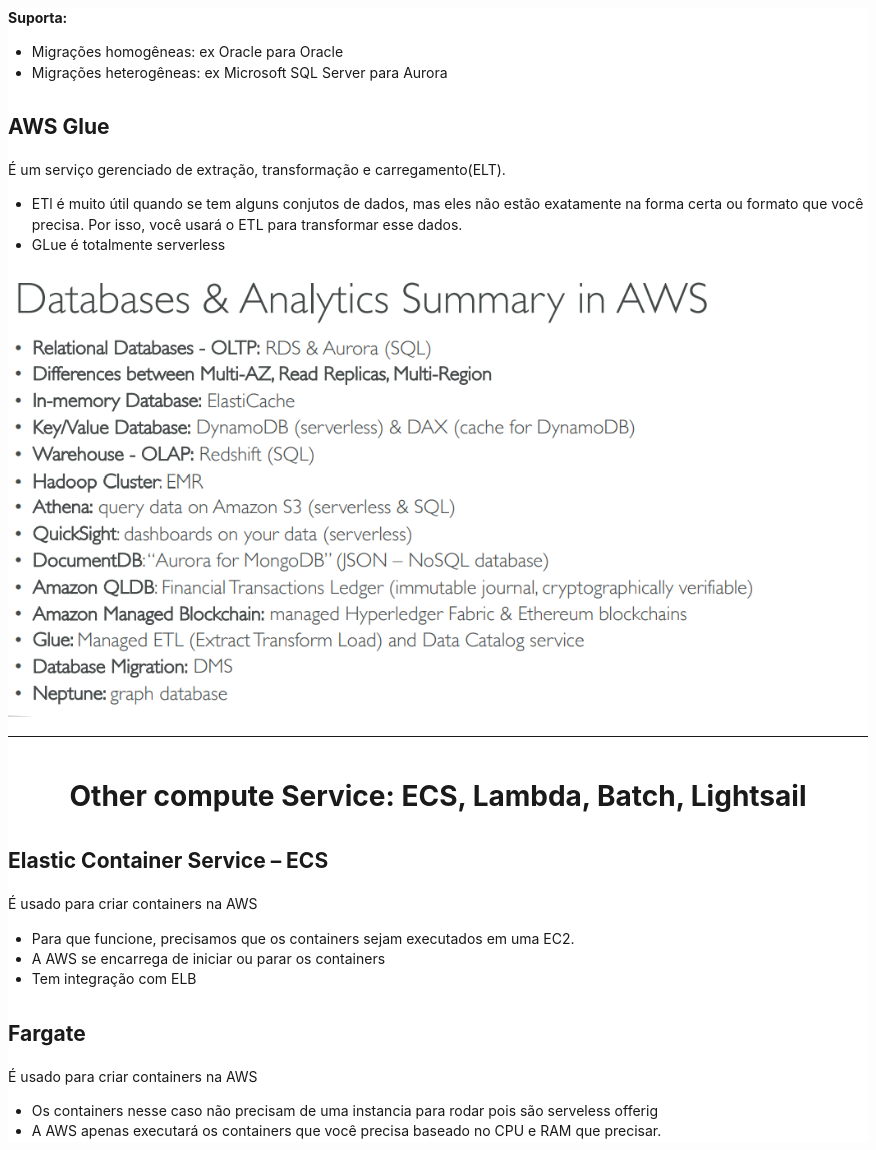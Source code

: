 **Suporta:**
- Migrações homogêneas: ex Oracle para Oracle
-  Migrações heterogêneas: ex Microsoft SQL Server para Aurora

## AWS Glue
É um serviço gerenciado de extração, transformação e carregamento(ELT).
- ETl é muito útil quando se tem alguns conjutos de dados, mas eles não estão exatamente na forma certa ou formato que você precisa. Por isso, você usará o ETL para transformar esse dados.
- GLue é totalmente serverless

<img src="images/img30.png" alt="img30" width="800"/>

---
<h1 align="center">Other compute Service: ECS, Lambda, Batch, Lightsail</h1>

## Elastic Container Service – ECS
É usado para criar containers na AWS
- Para que funcione, precisamos  que os containers sejam executados em uma EC2.
- A AWS se encarrega de iniciar ou parar os containers
- Tem integração com ELB

## Fargate
É usado para criar containers na AWS
- Os containers nesse caso não precisam de uma instancia para rodar pois são serveless offerig
- A AWS apenas executará os containers que você precisa baseado no CPU e RAM que precisar.
